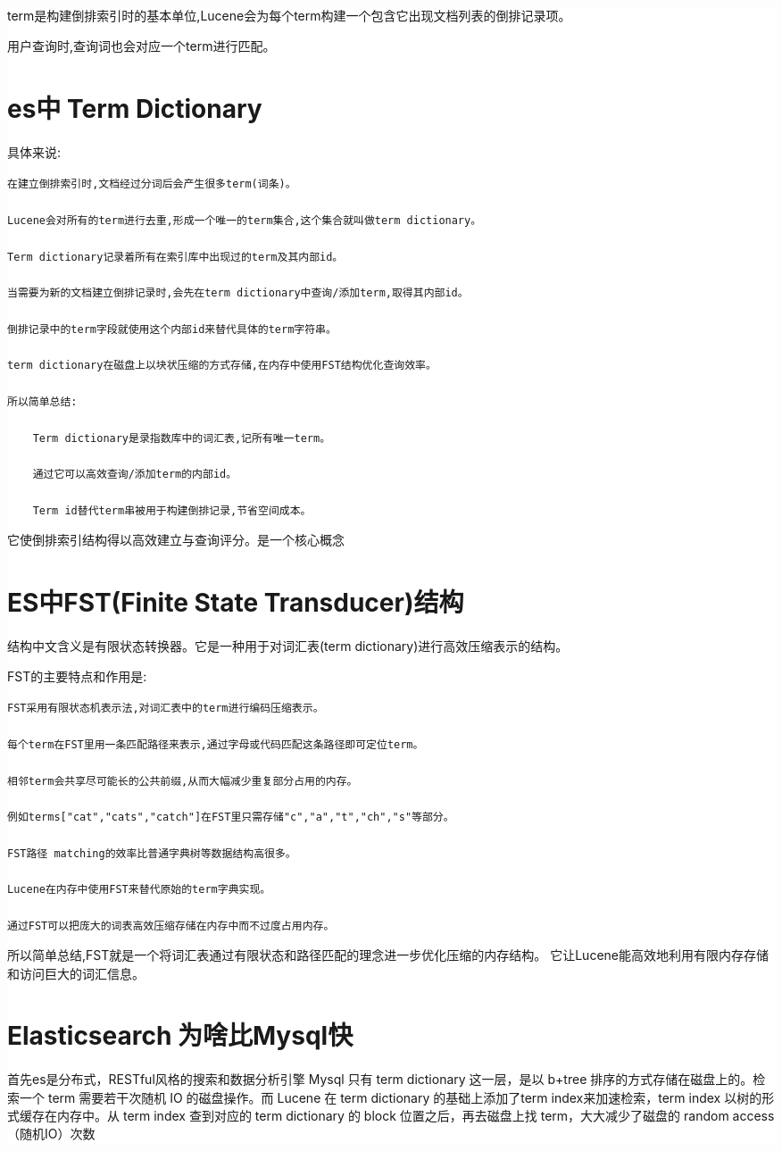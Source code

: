 term是构建倒排索引时的基本单位,Lucene会为每个term构建一个包含它出现文档列表的倒排记录项。

用户查询时,查询词也会对应一个term进行匹配。

# es中 Term Dictionary
具体来说:

    在建立倒排索引时,文档经过分词后会产生很多term(词条)。
    
    Lucene会对所有的term进行去重,形成一个唯一的term集合,这个集合就叫做term dictionary。
    
    Term dictionary记录着所有在索引库中出现过的term及其内部id。
    
    当需要为新的文档建立倒排记录时,会先在term dictionary中查询/添加term,取得其内部id。
    
    倒排记录中的term字段就使用这个内部id来替代具体的term字符串。
    
    term dictionary在磁盘上以块状压缩的方式存储,在内存中使用FST结构优化查询效率。
    
    所以简单总结:
        
        Term dictionary是录指数库中的词汇表,记所有唯一term。
        
        通过它可以高效查询/添加term的内部id。
        
        Term id替代term串被用于构建倒排记录,节省空间成本。
    
它使倒排索引结构得以高效建立与查询评分。是一个核心概念

# ES中FST(Finite State Transducer)结构
结构中文含义是有限状态转换器。它是一种用于对词汇表(term dictionary)进行高效压缩表示的结构。

FST的主要特点和作用是:

    FST采用有限状态机表示法,对词汇表中的term进行编码压缩表示。
    
    每个term在FST里用一条匹配路径来表示,通过字母或代码匹配这条路径即可定位term。
    
    相邻term会共享尽可能长的公共前缀,从而大幅减少重复部分占用的内存。
    
    例如terms["cat","cats","catch"]在FST里只需存储"c","a","t","ch","s"等部分。
    
    FST路径 matching的效率比普通字典树等数据结构高很多。
    
    Lucene在内存中使用FST来替代原始的term字典实现。
    
    通过FST可以把庞大的词表高效压缩存储在内存中而不过度占用内存。

所以简单总结,FST就是一个将词汇表通过有限状态和路径匹配的理念进一步优化压缩的内存结构。
它让Lucene能高效地利用有限内存存储和访问巨大的词汇信息。


# Elasticsearch 为啥比Mysql快

首先es是分布式，RESTful风格的搜索和数据分析引擎
Mysql 只有 term dictionary 这一层，是以 b+tree 排序的方式存储在磁盘上的。检索一个 term 需要若干次随机 IO 的磁盘操作。而 Lucene 在 term dictionary 的基础上添加了term index来加速检索，term index 以树的形式缓存在内存中。从 term index 查到对应的 term dictionary 的 block 位置之后，再去磁盘上找 term，大大减少了磁盘的 random access （随机IO）次数


[//]: # (![es倒排索引.jpg]&#40;..%2F..%2F.vuepress%2Fpublic%2Fes%B5%B9%C5%C5%CB%F7%D2%FD.jpg&#41;)